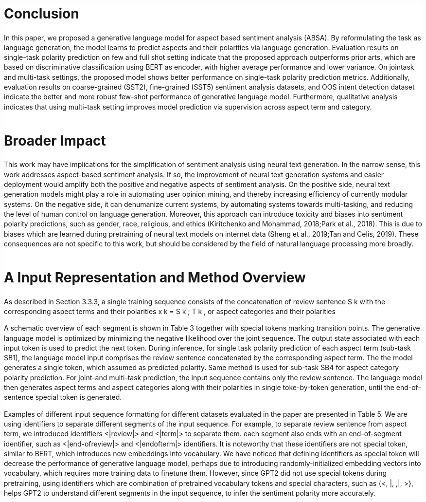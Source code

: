 # Conclusion

In this paper, we proposed a generative language model for aspect based sentiment analysis (ABSA). By reformulating the task as language generation, the model learns to predict aspects and their polarities via language generation. Evaluation results on single-task polarity prediction on few and full shot setting indicate that the proposed approach outperforms prior arts, which are based on discriminative classification using BERT as encoder, with higher average performance and lower variance. On jointask and multi-task settings, the proposed model shows better performance on single-task polarity prediction metrics. Additionally, evaluation results on coarse-grained (SST2), fine-grained (SST5) sentiment analysis datasets, and OOS intent detection dataset indicate the better and more robust few-shot performance of generative language model. Furthermore, qualitative analysis indicates that using multi-task setting improves model prediction via supervision across aspect term and category.

# Broader Impact

This work may have implications for the simplification of sentiment analysis using neural text generation. In the narrow sense, this work addresses aspect-based sentiment analysis. If so, the improvement of neural text generation systems and easier deployment would amplify both the positive and negative aspects of sentiment analysis. On the positive side, neural text generation models might play a role in automating user opinion mining, and thereby increasing efficiency of currently modular systems. On the negative side, it can dehumanize current systems, by automating systems towards multi-tasking, and reducing the level of human control on language generation. Moreover, this approach can introduce toxicity and biases into sentiment polarity predictions, such as gender, race, religious, and ethics (Kiritchenko and Mohammad, 2018;Park et al., 2018). This is due to biases which are learned during pretraining of neural text models on internet data (Sheng et al., 2019;Tan and Celis, 2019). These consequences are not specific to this work, but should be considered by the field of natural language processing more broadly.

# A Input Representation and Method Overview

As described in Section 3.3.3, a single training sequence consists of the concatenation of review sentence S k with the corresponding aspect terms and their polarities x k = S k ; T k , or aspect categories and their polarities

A schematic overview of each segment is shown in Table 3 together with special tokens marking transition points. The generative language model is optimized by minimizing the negative likelihood over the joint sequence. The output state associated with each input token is used to predict the next token. During inference, for single task polarity prediction of each aspect term (sub-task SB1), the language model input comprises the review sentence concatenated by the corresponding aspect term. The the model generates a single token, which assumed as predicted polarity. Same method is used for sub-task SB4 for aspect category polarity prediction. For joint-and multi-task prediction, the input sequence contains only the review sentence. The language model then generates aspect terms and aspect categories along with their polarities in single toke-by-token generation, until the end-of-sentence special token is generated.

Examples of different input sequence formatting for different datasets evaluated in the paper are presented in Table 5. We are using identifiers to separate different segments of the input sequence. For example, to separate review sentence from aspect term, we introduced identifiers <|review|> and <|term|> to separate them. each segment also ends with an end-of-segment identifier, such as <|end-ofreview|> and <|endofterm|> identifiers. It is noteworthy that these identifiers are not special token, similar to BERT, which introduces new embeddings into vocabulary. We have noticed that defining identifiers as special token will decrease the performance of generative language model, perhaps due to introducing randomly-initialized embedding vectors into vocabulary, which requires more training data to finetune them. However, since GPT2 did not use special tokens during pretraining, using identifiers which are combination of pretrained vocabulary tokens and special characters, such as {<, |, ,|, >}, helps GPT2 to understand different segments in the input sequence, to infer the sentiment polarity more accurately.
